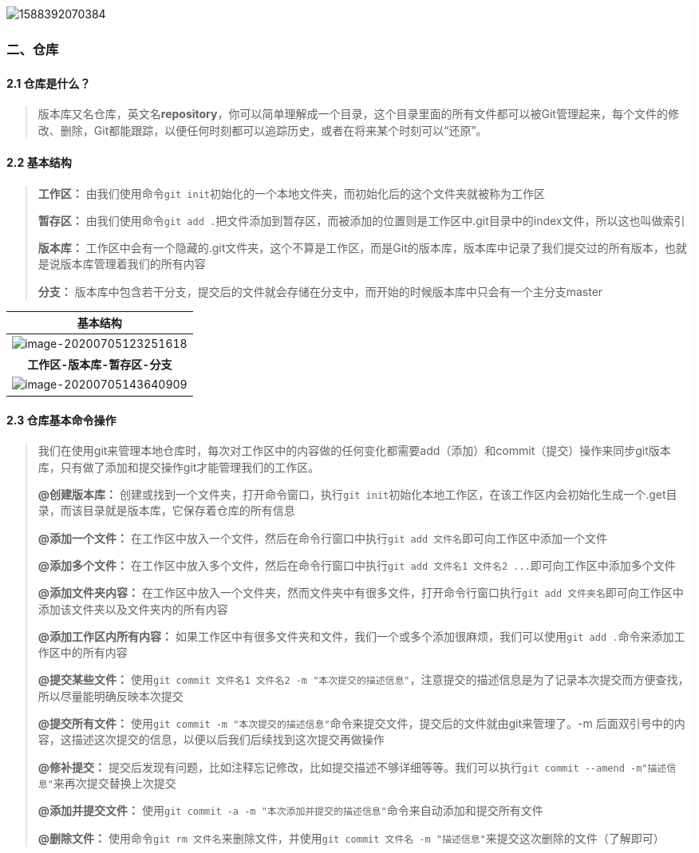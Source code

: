 ![1588392070384](https://gitee.com/Ziphtracks/Figurebed/raw/master/img/1/20200705123326.png)



### 二、仓库

#### 2.1 仓库是什么？

> 版本库又名仓库，英文名**repository**，你可以简单理解成一个目录，这个目录里面的所有文件都可以被Git管理起来，每个文件的修改、删除，Git都能跟踪，以便任何时刻都可以追踪历史，或者在将来某个时刻可以“还原”。 



#### 2.2 基本结构

> **工作区：** 由我们使用命令`git init`初始化的一个本地文件夹，而初始化后的这个文件夹就被称为工作区
>
> **暂存区：** 由我们使用命令`git add .`把文件添加到暂存区，而被添加的位置则是工作区中.git目录中的index文件，所以这也叫做索引
>
> **版本库：** 工作区中会有一个隐藏的.git文件夹，这个不算是工作区，而是Git的版本库，版本库中记录了我们提交过的所有版本，也就是说版本库管理着我们的所有内容
>
> **分支：** 版本库中包含若干分支，提交后的文件就会存储在分支中，而开始的时候版本库中只会有一个主分支master

|                           基本结构                           |
| :----------------------------------------------------------: |
| ![image-20200705123251618](https://gitee.com/Ziphtracks/Figurebed/raw/master/img/1/20200705123329.png) |
|                **工作区-版本库-暂存区-分支**                 |
| ![image-20200705143640909](https://gitee.com/Ziphtracks/Figurebed/raw/master/img/1/20200705143643.png) |



#### 2.3 仓库基本命令操作

> 我们在使用git来管理本地仓库时，每次对工作区中的内容做的任何变化都需要add（添加）和commit（提交）操作来同步git版本库，只有做了添加和提交操作git才能管理我们的工作区。
>
> 
>
> **@创建版本库：** 创建或找到一个文件夹，打开命令窗口，执行`git init`初始化本地工作区，在该工作区内会初始化生成一个.get目录，而该目录就是版本库，它保存着仓库的所有信息
>
> 
>
> **@添加一个文件：** 在工作区中放入一个文件，然后在命令行窗口中执行`git add 文件名`即可向工作区中添加一个文件
>
> **@添加多个文件：** 在工作区中放入多个文件，然后在命令行窗口中执行`git add 文件名1 文件名2 ...`即可向工作区中添加多个文件
>
> **@添加文件夹内容：** 在工作区中放入一个文件夹，然而文件夹中有很多文件，打开命令行窗口执行`git add 文件夹名`即可向工作区中添加该文件夹以及文件夹内的所有内容
>
> **@添加工作区内所有内容：** 如果工作区中有很多文件夹和文件，我们一个或多个添加很麻烦，我们可以使用`git add .`命令来添加工作区中的所有内容
>
> 
>
> **@提交某些文件：** 使用`git commit 文件名1 文件名2 -m "本次提交的描述信息"`，注意提交的描述信息是为了记录本次提交而方便查找，所以尽量能明确反映本次提交
>
> **@提交所有文件：** 使用`git commit -m "本次提交的描述信息"`命令来提交文件，提交后的文件就由git来管理了。-m 后面双引号中的内容，这描述这次提交的信息，以便以后我们后续找到这次提交再做操作
>
> **@修补提交：** 提交后发现有问题，比如注释忘记修改，⽐如提交描述不够详细等等。我们可以执行`git commit --amend -m"描述信息"`来再次提交替换上次提交
>
> **@添加并提交文件：** 使用`git commit -a -m "本次添加并提交的描述信息"`命令来自动添加和提交所有文件
>
> 
>
> **@删除文件：** 使用命令`git rm 文件名`来删除文件，并使用`git commit 文件名 -m "描述信息"`来提交这次删除的文件（了解即可）
>